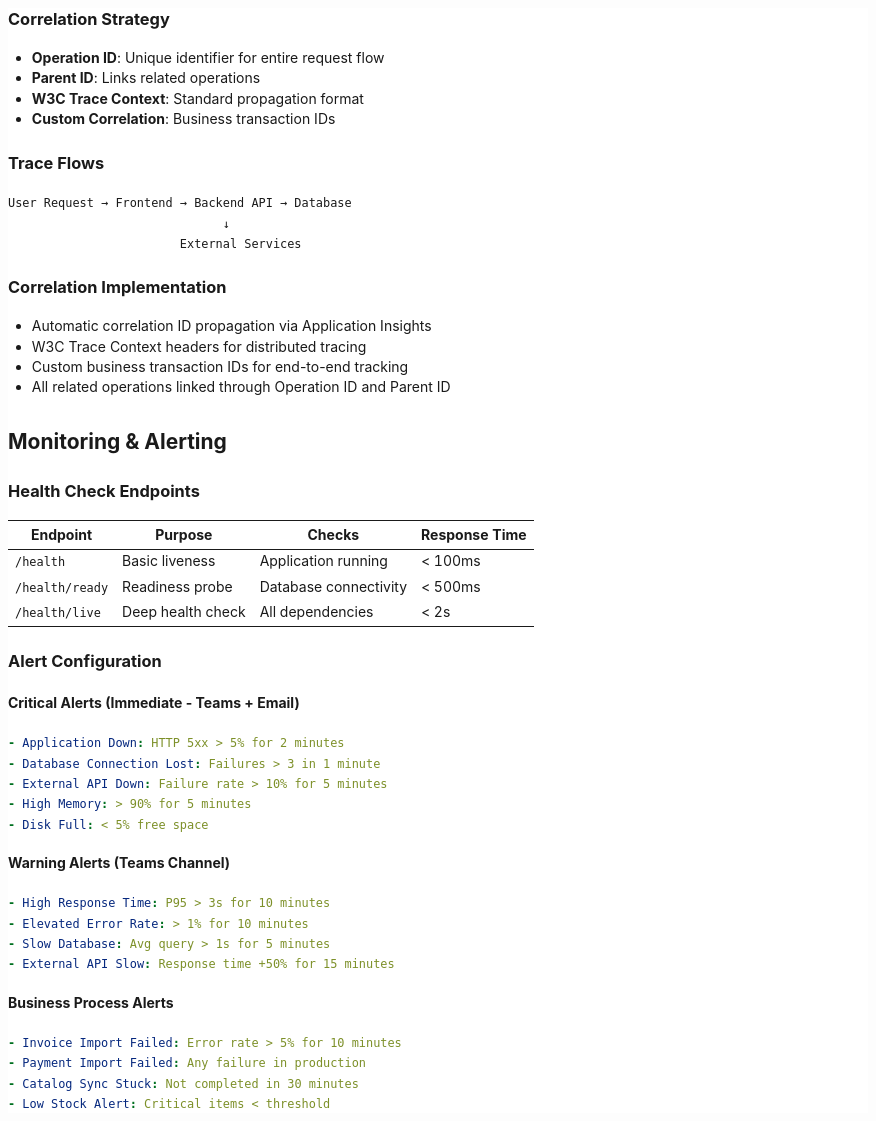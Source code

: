 ### Correlation Strategy
- **Operation ID**: Unique identifier for entire request flow
- **Parent ID**: Links related operations
- **W3C Trace Context**: Standard propagation format
- **Custom Correlation**: Business transaction IDs

### Trace Flows
```
User Request → Frontend → Backend API → Database
                              ↓
                        External Services
```

### Correlation Implementation
- Automatic correlation ID propagation via Application Insights
- W3C Trace Context headers for distributed tracing
- Custom business transaction IDs for end-to-end tracking
- All related operations linked through Operation ID and Parent ID

## Monitoring & Alerting

### Health Check Endpoints

| Endpoint | Purpose | Checks | Response Time |
|----------|---------|--------|---------------|
| `/health` | Basic liveness | Application running | < 100ms |
| `/health/ready` | Readiness probe | Database connectivity | < 500ms |
| `/health/live` | Deep health check | All dependencies | < 2s |

### Alert Configuration

#### Critical Alerts (Immediate - Teams + Email)
```yaml
- Application Down: HTTP 5xx > 5% for 2 minutes
- Database Connection Lost: Failures > 3 in 1 minute
- External API Down: Failure rate > 10% for 5 minutes
- High Memory: > 90% for 5 minutes
- Disk Full: < 5% free space
```

#### Warning Alerts (Teams Channel)
```yaml
- High Response Time: P95 > 3s for 10 minutes
- Elevated Error Rate: > 1% for 10 minutes
- Slow Database: Avg query > 1s for 5 minutes
- External API Slow: Response time +50% for 15 minutes
```

#### Business Process Alerts
```yaml
- Invoice Import Failed: Error rate > 5% for 10 minutes
- Payment Import Failed: Any failure in production
- Catalog Sync Stuck: Not completed in 30 minutes
- Low Stock Alert: Critical items < threshold
```
